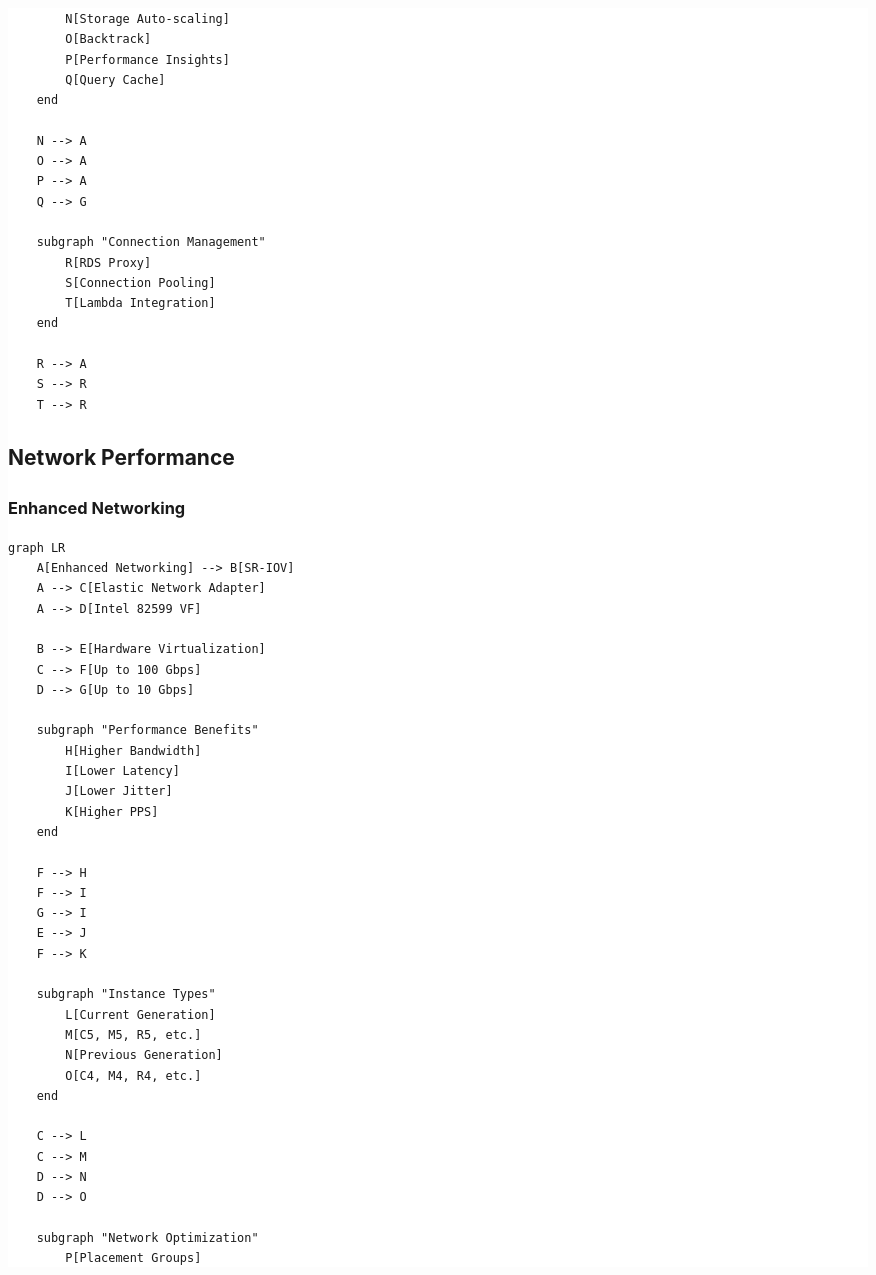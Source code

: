 ```mermaid
        N[Storage Auto-scaling]
        O[Backtrack]
        P[Performance Insights]
        Q[Query Cache]
    end
    
    N --> A
    O --> A
    P --> A
    Q --> G
    
    subgraph "Connection Management"
        R[RDS Proxy]
        S[Connection Pooling]
        T[Lambda Integration]
    end
    
    R --> A
    S --> R
    T --> R
```

## Network Performance

### Enhanced Networking

```mermaid
graph LR
    A[Enhanced Networking] --> B[SR-IOV]
    A --> C[Elastic Network Adapter]
    A --> D[Intel 82599 VF]
    
    B --> E[Hardware Virtualization]
    C --> F[Up to 100 Gbps]
    D --> G[Up to 10 Gbps]
    
    subgraph "Performance Benefits"
        H[Higher Bandwidth]
        I[Lower Latency]
        J[Lower Jitter]
        K[Higher PPS]
    end
    
    F --> H
    F --> I
    G --> I
    E --> J
    F --> K
    
    subgraph "Instance Types"
        L[Current Generation]
        M[C5, M5, R5, etc.]
        N[Previous Generation]
        O[C4, M4, R4, etc.]
    end
    
    C --> L
    C --> M
    D --> N
    D --> O
    
    subgraph "Network Optimization"
        P[Placement Groups]
```